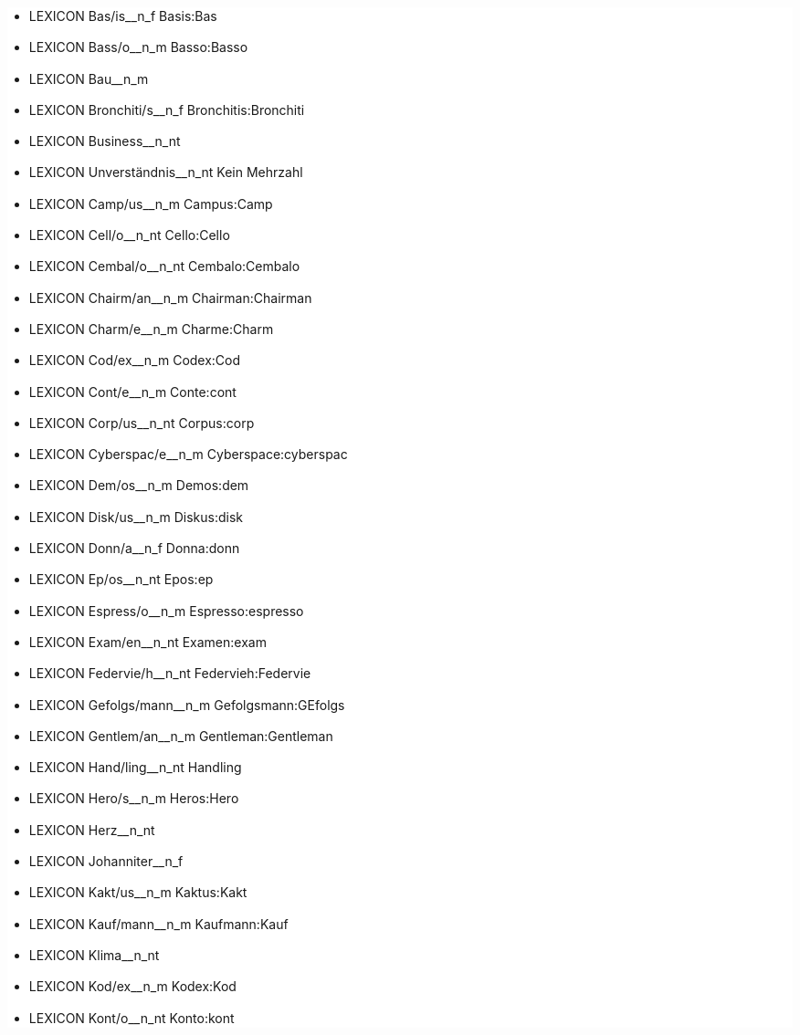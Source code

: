 * LEXICON Bas/is__n_f  Basis:Bas

* LEXICON Bass/o__n_m  Basso:Basso

* LEXICON Bau__n_m 

* LEXICON Bronchiti/s__n_f  Bronchitis:Bronchiti

* LEXICON Business__n_nt 

* LEXICON Unverständnis__n_nt  Kein Mehrzahl

* LEXICON Camp/us__n_m  Campus:Camp

* LEXICON Cell/o__n_nt  Cello:Cello

* LEXICON Cembal/o__n_nt  Cembalo:Cembalo

* LEXICON Chairm/an__n_m  Chairman:Chairman

* LEXICON Charm/e__n_m  Charme:Charm

* LEXICON Cod/ex__n_m  Codex:Cod

* LEXICON Cont/e__n_m  Conte:cont

* LEXICON Corp/us__n_nt  Corpus:corp

* LEXICON Cyberspac/e__n_m  Cyberspace:cyberspac

* LEXICON Dem/os__n_m  Demos:dem

* LEXICON Disk/us__n_m  Diskus:disk

* LEXICON Donn/a__n_f  Donna:donn

* LEXICON Ep/os__n_nt  Epos:ep

* LEXICON Espress/o__n_m  Espresso:espresso

* LEXICON Exam/en__n_nt  Examen:exam

* LEXICON Federvie/h__n_nt  Federvieh:Federvie

* LEXICON Gefolgs/mann__n_m  Gefolgsmann:GEfolgs

* LEXICON Gentlem/an__n_m  Gentleman:Gentleman

* LEXICON Hand/ling__n_nt  Handling

* LEXICON Hero/s__n_m  Heros:Hero

* LEXICON Herz__n_nt 

* LEXICON Johanniter__n_f 

* LEXICON Kakt/us__n_m  Kaktus:Kakt

* LEXICON Kauf/mann__n_m  Kaufmann:Kauf

* LEXICON Klima__n_nt 

* LEXICON Kod/ex__n_m  Kodex:Kod

* LEXICON Kont/o__n_nt  Konto:kont
